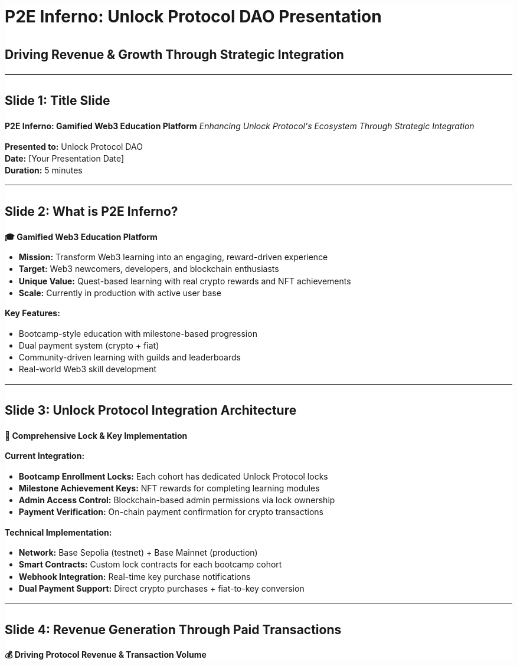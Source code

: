 # P2E Inferno: Unlock Protocol DAO Presentation
## Driving Revenue & Growth Through Strategic Integration

---

## Slide 1: Title Slide
**P2E Inferno: Gamified Web3 Education Platform**
*Enhancing Unlock Protocol's Ecosystem Through Strategic Integration*

**Presented to:** Unlock Protocol DAO  
**Date:** [Your Presentation Date]  
**Duration:** 5 minutes

---

## Slide 2: What is P2E Inferno?
**🎓 Gamified Web3 Education Platform**

- **Mission:** Transform Web3 learning into an engaging, reward-driven experience
- **Target:** Web3 newcomers, developers, and blockchain enthusiasts
- **Unique Value:** Quest-based learning with real crypto rewards and NFT achievements
- **Scale:** Currently in production with active user base

**Key Features:**
- Bootcamp-style education with milestone-based progression
- Dual payment system (crypto + fiat)
- Community-driven learning with guilds and leaderboards
- Real-world Web3 skill development

---

## Slide 3: Unlock Protocol Integration Architecture
**🔐 Comprehensive Lock & Key Implementation**

**Current Integration:**
- **Bootcamp Enrollment Locks:** Each cohort has dedicated Unlock Protocol locks
- **Milestone Achievement Keys:** NFT rewards for completing learning modules
- **Admin Access Control:** Blockchain-based admin permissions via lock ownership
- **Payment Verification:** On-chain payment confirmation for crypto transactions

**Technical Implementation:**
- **Network:** Base Sepolia (testnet) + Base Mainnet (production)
- **Smart Contracts:** Custom lock contracts for each bootcamp cohort
- **Webhook Integration:** Real-time key purchase notifications
- **Dual Payment Support:** Direct crypto purchases + fiat-to-key conversion

---

## Slide 4: Revenue Generation Through Paid Transactions
**💰 Driving Protocol Revenue & Transaction Volume**
